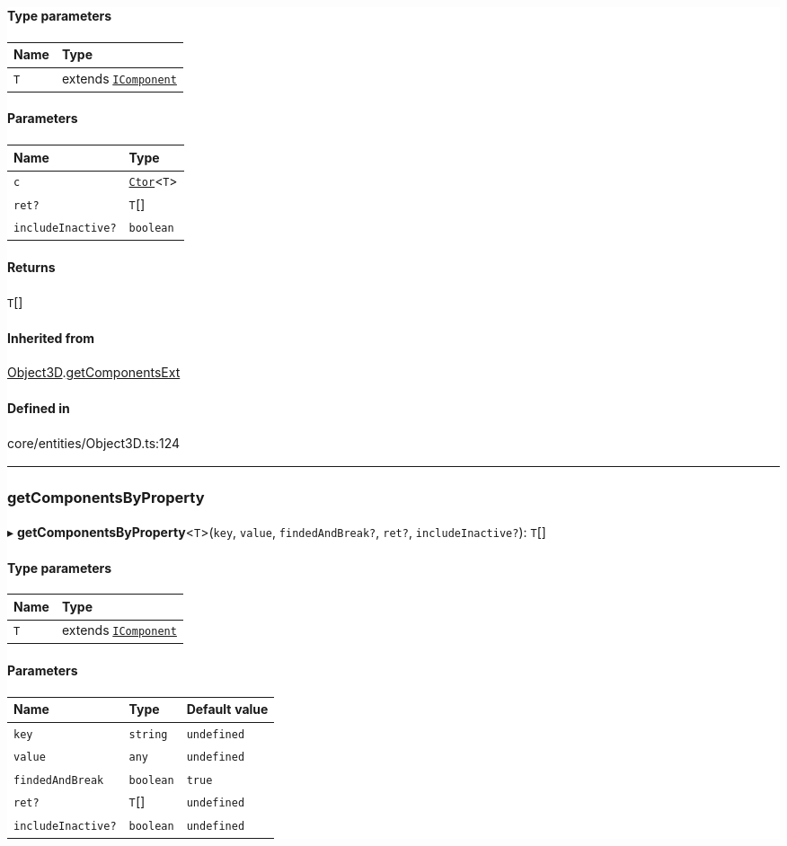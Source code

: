 #### Type parameters

| Name | Type |
| :------ | :------ |
| `T` | extends [`IComponent`](../interfaces/IComponent.md) |

#### Parameters

| Name | Type |
| :------ | :------ |
| `c` | [`Ctor`](../modules.md#ctor)\<`T`\> |
| `ret?` | `T`[] |
| `includeInactive?` | `boolean` |

#### Returns

`T`[]

#### Inherited from

[Object3D](Object3D.md).[getComponentsExt](Object3D.md#getcomponentsext)

#### Defined in

core/entities/Object3D.ts:124

___

### getComponentsByProperty

▸ **getComponentsByProperty**\<`T`\>(`key`, `value`, `findedAndBreak?`, `ret?`, `includeInactive?`): `T`[]

#### Type parameters

| Name | Type |
| :------ | :------ |
| `T` | extends [`IComponent`](../interfaces/IComponent.md) |

#### Parameters

| Name | Type | Default value |
| :------ | :------ | :------ |
| `key` | `string` | `undefined` |
| `value` | `any` | `undefined` |
| `findedAndBreak` | `boolean` | `true` |
| `ret?` | `T`[] | `undefined` |
| `includeInactive?` | `boolean` | `undefined` |
